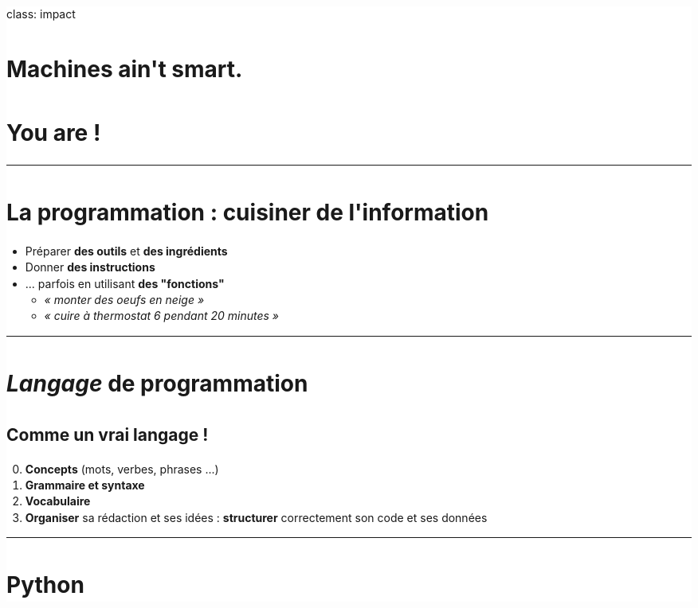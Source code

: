 class: impact

# Machines ain't smart.

# You are !

---

# La programmation : cuisiner de l'information

* Préparer **des outils** et **des ingrédients**
* Donner **des instructions**
* ... parfois en utilisant **des "fonctions"**
    * _« monter des oeufs en neige »_
    * _« cuire à thermostat 6 pendant 20 minutes »_

---

# *Langage* de programmation

## Comme un vrai langage !

0. **Concepts** (mots, verbes, phrases ...)
1. **Grammaire et syntaxe**
2. **Vocabulaire**
3. **Organiser** sa rédaction et ses idées : **structurer** correctement son code et ses données

---

# Python 
